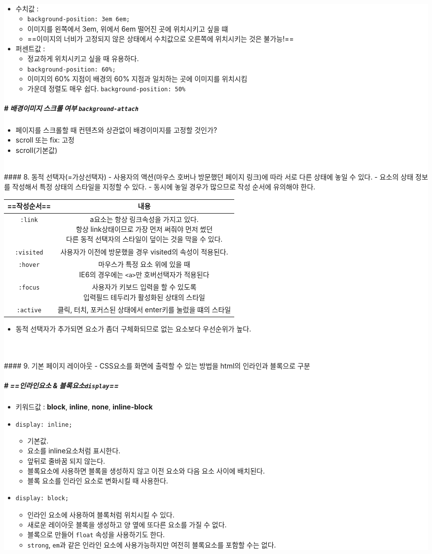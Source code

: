 - 수치값 : 
	- `background-position: 3em 6em;`
	- 이미지를 왼쪽에서 3em, 위에서 6em 떨어진 곳에 위치시키고 싶을 떄
	- ==이미지의 너비가 고정되지 않은 상태에서 수치값으로 오른쪽에 위치시키는 것은 불가능!==
- 퍼센트값 :
	- 정교하게 위치시키고 싶을 때 유용하다. 
	- `background-position: 60%;`
	- 이미지의 60% 지점이 배경의 60% 지점과 일치하는 곳에 이미지를 위치시킴
	- 가운데 정렬도 매우 쉽다. `background-position: 50%`

	
##### # 배경이미지 스크롤 여부 `background-attach`
- 페이지를 스크롤할 때 컨텐츠와 상관없이 배경이미지를 고정할 것인가?
- scroll 또는 fix: 고정
- scroll(기본값)

<br>
#### 8. 동적 선택자(=가상선택자)
- 사용자의 액션(마우스 호버나 방문했던 페이지 링크)에 따라 서로 다른 상태에 놓일 수 있다. 
- 요소의 상태 정보를 작성해서 특정 상태의 스타일을 지정할 수 있다. 
- 동시에 놓일 경우가 많으므로 작성 순서에 유의해야 한다.

  |==작성순서==|내용|
  |:----:|:----:|
  |`:link`|a요소는 항상 링크속성을 가지고 있다.<br>항상 link상태이므로 가장 먼저 써줘야 먼저 썼던 <br>다른 동적 선택자의 스타일이 덮이는 것을 막을 수 있다.|
  |`:visited`|사용자가 이전에 방문했을 경우 visited의 속성이 적용된다.|
  |`:hover`|마우스가 특정 요소 위에 있을 때<br>IE6의 경우에는 `<a>`만 호버선택자가 적용된다|
  |`:focus`|사용자가 키보드 입력을 할 수 있도록 <br>입력필드 테두리가 활성화된 상태의 스타일|
  |`:active`|클릭, 터치, 포커스된 상태에서 enter키를 눌렀을 떄의 스타일 |
 

- 동적 선택자가 추가되면 요소가 좀더 구체화되므로 없는 요소보다 우선순위가 높다.


<br> 
<br>
#### 9. 기본 페이지 레이아웃
- CSS요소를 화면에 출력할 수 있는 방법을 html의 인라인과 블록으로 구분

##### # ==인라인요소 & 블록요소`display`== 
- 키워드값 : **block**, **inline**, **none**, **inline-block**
- `display: inline;`
	- 기본값.
	- 요소를 inline요소처럼 표시한다. 
	- 앞뒤로 줄바꿈 되지 않는다. 
	- 블록요소에 사용하면 블록을 생성하지 않고 이전 요소와 다음 요소 사이에 배치된다.
	- 블록 요소를 인라인 요소로 변화시킬 때 사용한다. 

- `display: block;` 
	- 인라인 요소에 사용하여 블록처럼 위치시킬 수 있다.
	- 새로운 레이아웃 블록을 생성하고 양 옆에 또다른 요소를 가질 수 없다.
	- 블록으로 만들어 `float` 속성을 사용하기도 한다.  
	- `strong`, `em`과 같은 인라인 요소에 사용가능하지만 여전히 블록요소를 포함할 수는 없다.
